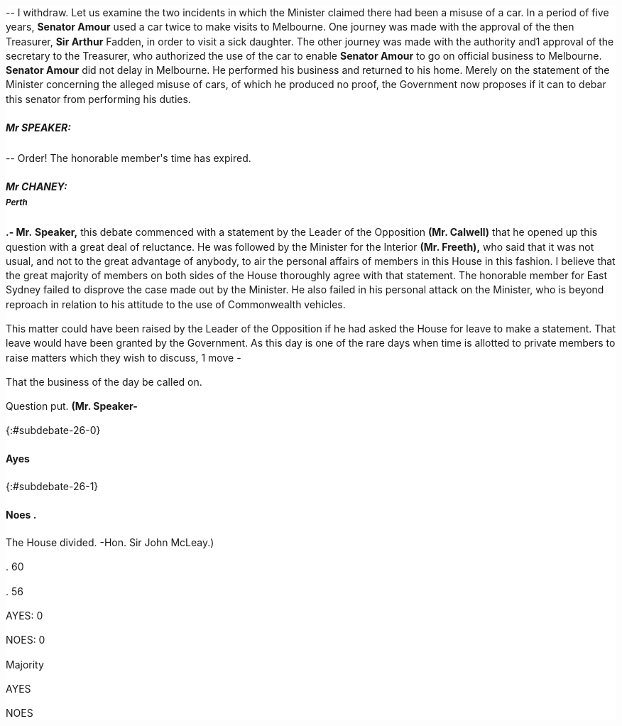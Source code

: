 -- I withdraw. Let us examine the two incidents in which the Minister claimed there had been a misuse of a car. In a period of five years,  **Senator Amour**  used a car twice to make visits to Melbourne. One journey was made with the approval of the then Treasurer,  **Sir Arthur**  Fadden, in order to visit a sick daughter. The other journey was made with the authority and1 approval of the secretary to the Treasurer, who authorized the use of the car to enable  **Senator Amour**  to go on official business to Melbourne.  **Senator Amour**  did not delay in  Melbourne.  He performed his business and returned to his home. Merely on the statement of the Minister concerning the alleged misuse of cars, of which he produced no proof, the Government now proposes if it can to debar this senator from performing his duties. 

##### Mr SPEAKER:

-- Order! The honorable member's time has expired. 

##### Mr CHANEY:<br><small class="text-muted">Perth</small>


 **.- Mr.** 
 **Speaker,** this debate commenced with a statement by the Leader of the Opposition  **(Mr. Calwell)**  that he opened up this question with a great deal of reluctance.  He  was followed by the Minister for the Interior  **(Mr. Freeth),**  who said that it was not usual, and not to the great advantage of anybody, to air the personal affairs of members in this House in this fashion.  I  believe that the great majority of members on both sides of the House thoroughly agree with that statement. The honorable member for East Sydney failed to disprove the case made out by the Minister. He also failed in his personal attack on the Minister, who is beyond reproach in relation to his attitude to the use of Commonwealth vehicles. 

This matter could have been raised by the Leader of the Opposition if he had asked the House for leave to make a statement. That leave would have been granted by the Government. As this day is one  of  the rare days when time is allotted to private members to raise matters which they wish to discuss, 1 move - 

That the business of the day be called on. 

Question put.  **(Mr. Speaker-** 

{:#subdebate-26-0}
#### Ayes

{:#subdebate-26-1}
#### Noes .

The House divided. -Hon. Sir John McLeay.)

 . 60 

 . 56 

AYES: 0

NOES: 0

Majority 

AYES

NOES
